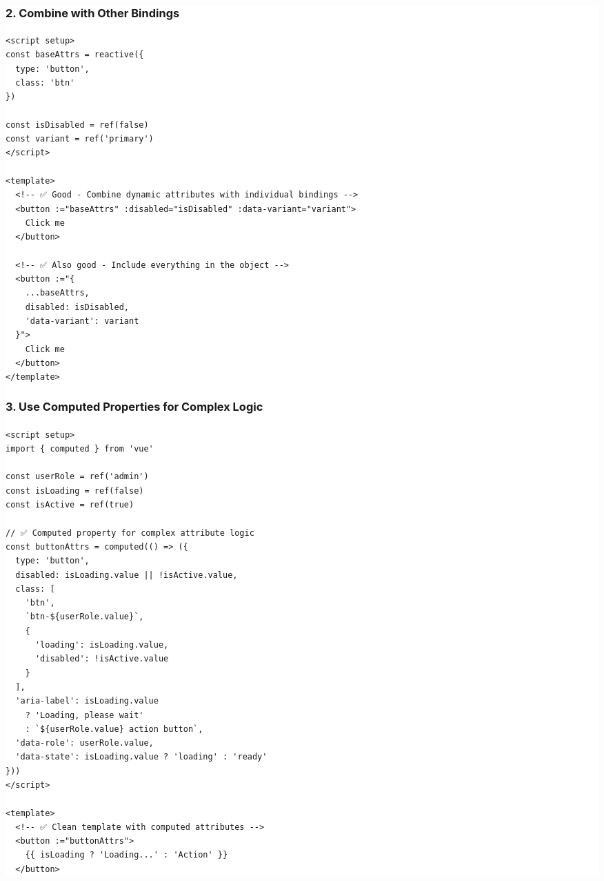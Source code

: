 ### 2. **Combine with Other Bindings**
```vue
<script setup>
const baseAttrs = reactive({
  type: 'button',
  class: 'btn'
})

const isDisabled = ref(false)
const variant = ref('primary')
</script>

<template>
  <!-- ✅ Good - Combine dynamic attributes with individual bindings -->
  <button :="baseAttrs" :disabled="isDisabled" :data-variant="variant">
    Click me
  </button>

  <!-- ✅ Also good - Include everything in the object -->
  <button :="{
    ...baseAttrs,
    disabled: isDisabled,
    'data-variant': variant
  }">
    Click me
  </button>
</template>
```

### 3. **Use Computed Properties for Complex Logic**
```vue
<script setup>
import { computed } from 'vue'

const userRole = ref('admin')
const isLoading = ref(false)
const isActive = ref(true)

// ✅ Computed property for complex attribute logic
const buttonAttrs = computed(() => ({
  type: 'button',
  disabled: isLoading.value || !isActive.value,
  class: [
    'btn',
    `btn-${userRole.value}`,
    {
      'loading': isLoading.value,
      'disabled': !isActive.value
    }
  ],
  'aria-label': isLoading.value
    ? 'Loading, please wait'
    : `${userRole.value} action button`,
  'data-role': userRole.value,
  'data-state': isLoading.value ? 'loading' : 'ready'
}))
</script>

<template>
  <!-- ✅ Clean template with computed attributes -->
  <button :="buttonAttrs">
    {{ isLoading ? 'Loading...' : 'Action' }}
  </button>
```